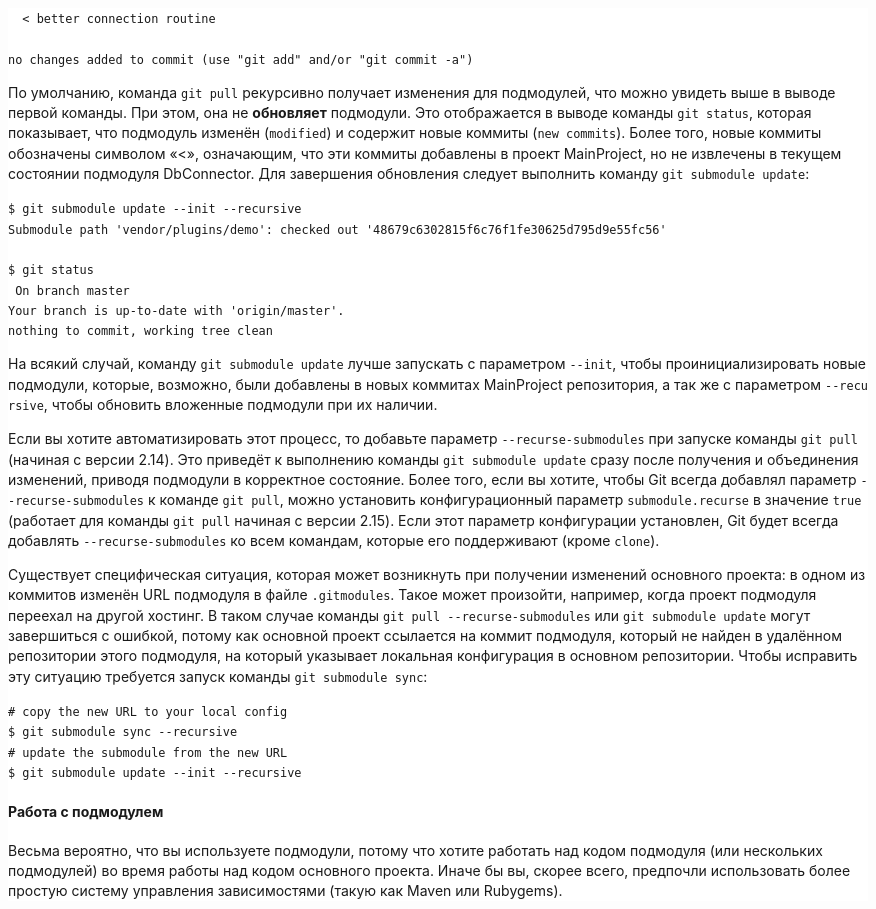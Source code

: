 ```console
  < better connection routine

no changes added to commit (use "git add" and/or "git commit -a")
```

По умолчанию, команда `git pull` рекурсивно получает изменения для подмодулей, что можно увидеть выше в выводе первой команды. При этом, она не **обновляет** подмодули. Это отображается в выводе команды `git status`, которая показывает, что подмодуль изменён (`modified`) и содержит новые коммиты (`new commits`). Более того, новые коммиты обозначены символом «<», означающим, что эти коммиты добавлены в проект MainProject, но не извлечены в текущем состоянии подмодуля DbConnector. Для завершения обновления следует выполнить команду `git submodule update`:

```console
$ git submodule update --init --recursive
Submodule path 'vendor/plugins/demo': checked out '48679c6302815f6c76f1fe30625d795d9e55fc56'

$ git status
 On branch master
Your branch is up-to-date with 'origin/master'.
nothing to commit, working tree clean
```

На всякий случай, команду `git submodule update` лучше запускать с параметром `--init`, чтобы проинициализировать новые подмодули, которые, возможно, были добавлены в новых коммитах MainProject репозитория, а так же с параметром `--recursive`, чтобы обновить вложенные подмодули при их наличии.

Если вы хотите автоматизировать этот процесс, то добавьте параметр `--recurse-submodules` при запуске команды `git pull` (начиная с версии 2.14). Это приведёт к выполнению команды `git submodule update` сразу после получения и объединения изменений, приводя подмодули в корректное состояние. Более того, если вы хотите, чтобы Git всегда добавлял параметр `--recurse-submodules` к команде `git pull`, можно установить конфигурационный параметр `submodule.recurse` в значение `true` (работает для команды `git pull` начиная с версии 2.15). Если этот параметр конфигурации установлен, Git будет всегда добавлять `--recurse-submodules` ко всем командам, которые его поддерживают (кроме `clone`).

Существует специфическая ситуация, которая может возникнуть при получении изменений основного проекта: в одном из коммитов изменён URL подмодуля в файле `.gitmodules`. Такое может произойти, например, когда проект подмодуля переехал на другой хостинг. В таком случае команды `git pull --recurse-submodules` или `git submodule update` могут завершиться с ошибкой, потому как основной проект ссылается на коммит подмодуля, который не найден в удалённом репозитории этого подмодуля, на который указывает локальная конфигурация в основном репозитории. Чтобы исправить эту ситуацию требуется запуск команды `git submodule sync`:

```console
# copy the new URL to your local config
$ git submodule sync --recursive
# update the submodule from the new URL
$ git submodule update --init --recursive
```
#### Работа с подмодулем

Весьма вероятно, что вы используете подмодули, потому что хотите работать над кодом подмодуля (или нескольких подмодулей) во время работы над кодом основного проекта. Иначе бы вы, скорее всего, предпочли использовать более простую систему управления зависимостями (такую как Maven или Rubygems).
